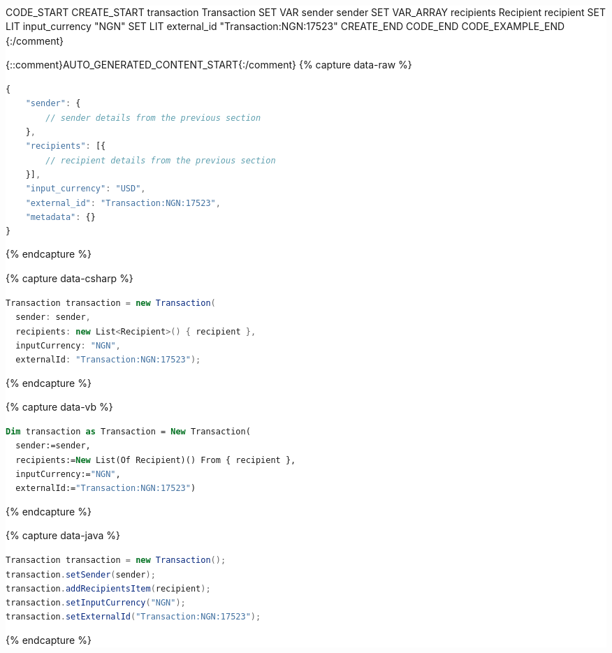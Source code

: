 CODE_START
CREATE_START transaction Transaction
SET VAR sender sender
SET VAR_ARRAY recipients Recipient recipient
SET LIT input_currency "NGN"
SET LIT external_id "Transaction:NGN:17523"
CREATE_END
CODE_END
CODE_EXAMPLE_END
{:/comment}

{::comment}AUTO_GENERATED_CONTENT_START{:/comment}
{% capture data-raw %}
```javascript
{
    "sender": {
        // sender details from the previous section
    },
    "recipients": [{
        // recipient details from the previous section
    }],
    "input_currency": "USD",
    "external_id": "Transaction:NGN:17523",
    "metadata": {}
}
```
{% endcapture %}

{% capture data-csharp %}
```csharp
Transaction transaction = new Transaction(
  sender: sender,
  recipients: new List<Recipient>() { recipient },
  inputCurrency: "NGN",
  externalId: "Transaction:NGN:17523");
```
{% endcapture %}

{% capture data-vb %}
```vb
Dim transaction as Transaction = New Transaction(
  sender:=sender,
  recipients:=New List(Of Recipient)() From { recipient },
  inputCurrency:="NGN",
  externalId:="Transaction:NGN:17523")
```
{% endcapture %}

{% capture data-java %}
```java
Transaction transaction = new Transaction();
transaction.setSender(sender);
transaction.addRecipientsItem(recipient);
transaction.setInputCurrency("NGN");
transaction.setExternalId("Transaction:NGN:17523");
```
{% endcapture %}
